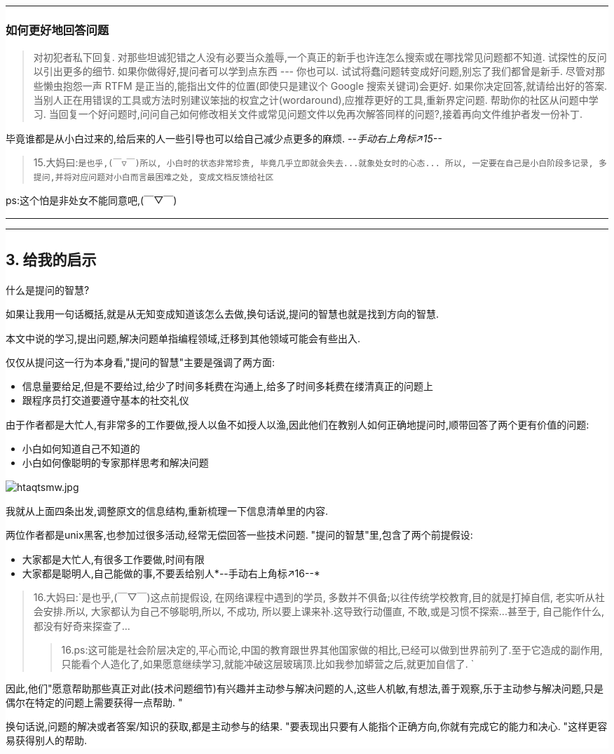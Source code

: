 
-------------
### 如何更好地回答问题

> 对初犯者私下回复. 对那些坦诚犯错之人没有必要当众羞辱,一个真正的新手也许连怎么搜索或在哪找常见问题都不知道. 
> 试探性的反问以引出更多的细节. 如果你做得好,提问者可以学到点东西 --- 你也可以. 试试将蠢问题转变成好问题,别忘了我们都曾是新手. 尽管对那些懒虫抱怨一声 RTFM 是正当的,能指出文件的位置(即使只是建议个 Google 搜索关键词)会更好. 
> 如果你决定回答,就请给出好的答案. 当别人正在用错误的工具或方法时别建议笨拙的权宜之计(wordaround),应推荐更好的工具,重新界定问题. 
> 帮助你的社区从问题中学习. 当回复一个好问题时,问问自己如何修改相关文件或常见问题文件以免再次解答同样的问题?,接着再向文件维护者发一份补丁. 

毕竟谁都是从小白过来的,给后来的人一些引导也可以给自己减少点更多的麻烦. *--手动右上角标↗15--*

> 15.大妈曰:`是也乎,(￣▽￣)所以, 小白时的状态非常珍贵, 毕竟几乎立即就会失去...就象处女时的心态...
所以, 一定要在自己是小白阶段多记录, 多提问,并将对应问题对小白而言最困难之处, 变成文档反馈给社区`

ps:这个怕是非处女不能同意吧,(￣▽￣)


-------------
-------------
## 3. 给我的启示

什么是提问的智慧?

如果让我用一句话概括,就是从无知变成知道该怎么去做,换句话说,提问的智慧也就是找到方向的智慧. 

本文中说的学习,提出问题,解决问题单指编程领域,迁移到其他领域可能会有些出入. 

仅仅从提问这一行为本身看,"提问的智慧"主要是强调了两方面:

- 信息量要给足,但是不要给过,给少了时间多耗费在沟通上,给多了时间多耗费在缕清真正的问题上
- 跟程序员打交道要遵守基本的社交礼仪

由于作者都是大忙人,有非常多的工作要做,授人以鱼不如授人以渔,因此他们在教别人如何正确地提问时,顺带回答了两个更有价值的问题:

- 小白如何知道自己不知道的
- 小白如何像聪明的专家那样思考和解决问题

![htaqtsmw.jpg](https://upload-images.jianshu.io/upload_images/2298266-8957940473155c35.jpg?imageMogr2/auto-orient/strip%7CimageView2/2/w/1240)

我就从上面四条出发,调整原文的信息结构,重新梳理一下信息清单里的内容. 

两位作者都是unix黑客,也参加过很多活动,经常无偿回答一些技术问题. "提问的智慧"里,包含了两个前提假设:

- 大家都是大忙人,有很多工作要做,时间有限
- 大家都是聪明人,自己能做的事,不要丢给别人*--手动右上角标↗16--*

> 16.大妈曰:`是也乎,(￣▽￣)这点前提假设, 在网络课程中遇到的学员, 多数并不俱备;以往传统学校教育,目的就是打掉自信, 老实听从社会安排.所以, 大家都认为自己不够聪明,所以, 不成功, 所以要上课来补.这导致行动僵直, 不敢,或是习惯不探索...甚至于, 自己能作什么, 都没有好奇来探查了...
> 
>> 16.ps:这可能是社会阶层决定的,平心而论,中国的教育跟世界其他国家做的相比,已经可以做到世界前列了.至于它造成的副作用,只能看个人造化了,如果愿意继续学习,就能冲破这层玻璃顶.比如我参加蟒营之后,就更加自信了.
`

因此,他们"愿意帮助那些真正对此(技术问题细节)有兴趣并主动参与解决问题的人,这些人机敏,有想法,善于观察,乐于主动参与解决问题,只是偶尔在特定的问题上需要获得一点帮助. "

换句话说,问题的解决或者答案/知识的获取,都是主动参与的结果. "要表现出只要有人能指个正确方向,你就有完成它的能力和决心. "这样更容易获得别人的帮助. 
